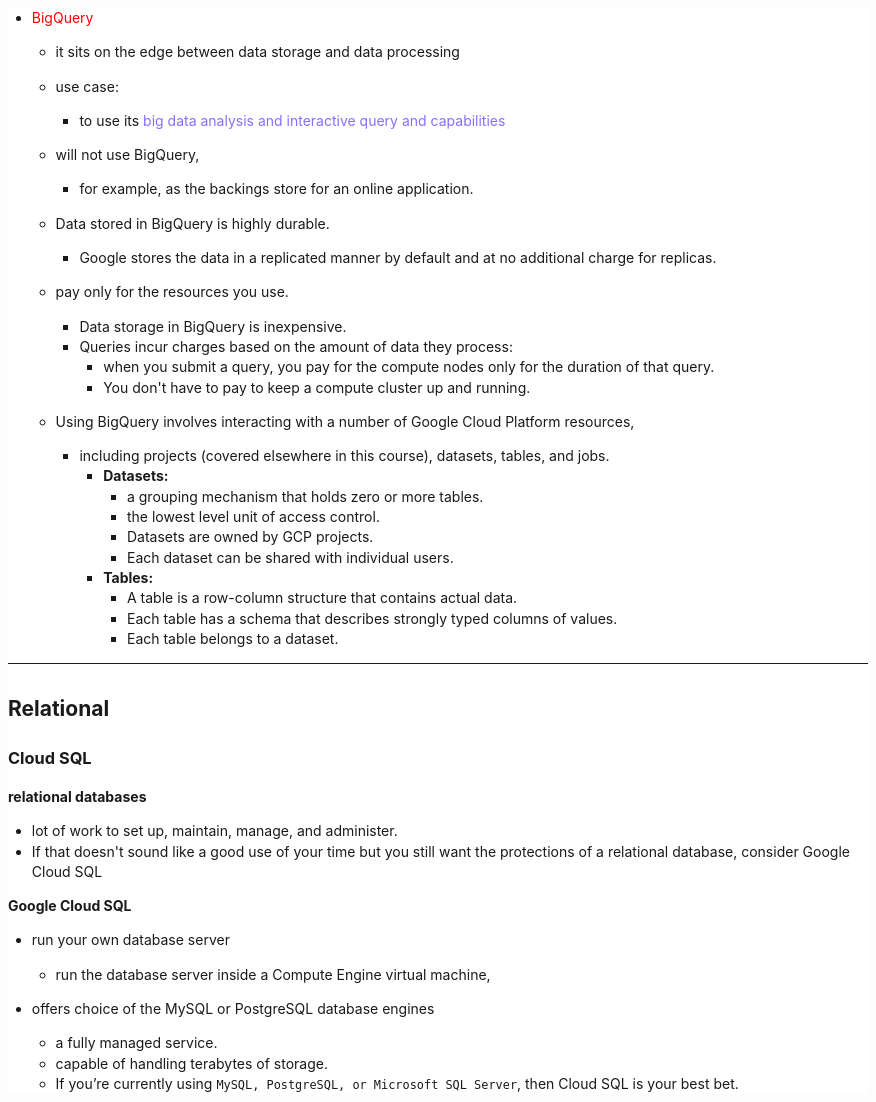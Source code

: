 
- <font color=red> BigQuery </font>
  - it sits on the edge between data storage and data processing
  - use case:
    - to use its <font color=LightSlateBlue> big data analysis and interactive query and capabilities </font>
  - will not use BigQuery,
    - for example, as the backings store for an online application.

  - Data stored in BigQuery is highly durable.
    - Google stores the data in a replicated manner by default and at no additional charge for replicas.
  - pay only for the resources you use.
    - Data storage in BigQuery is inexpensive.
    - Queries incur charges based on the amount of data they process:
      - when you submit a query, you pay for the compute nodes only for the duration of that query.
      - You don't have to pay to keep a compute cluster up and running.

  - Using BigQuery involves interacting with a number of Google Cloud Platform resources,
    - including projects (covered elsewhere in this course), datasets, tables, and jobs.
      - **Datasets:**
        - a grouping mechanism that holds zero or more tables.
        - the lowest level unit of access control.
        - Datasets are owned by GCP projects.
        - Each dataset can be shared with individual users.
      - **Tables:**
        - A table is a row-column structure that contains actual data.
        - Each table has a schema that describes strongly typed columns of values.
        - Each table belongs to a dataset.


---


## Relational

### Cloud SQL

**relational databases**
- lot of work to set up, maintain, manage, and administer.
- If that doesn't sound like a good use of your time but you still want the protections of a relational database, consider Google Cloud SQL


**Google Cloud SQL**
- run your own database server
  - run the database server inside a Compute Engine virtual machine,

- offers choice of the MySQL or PostgreSQL database engines
  - a fully managed service.
  - capable of handling terabytes of storage.
  - If you’re currently using `MySQL, PostgreSQL, or Microsoft SQL Server`, then Cloud SQL is your best bet.

